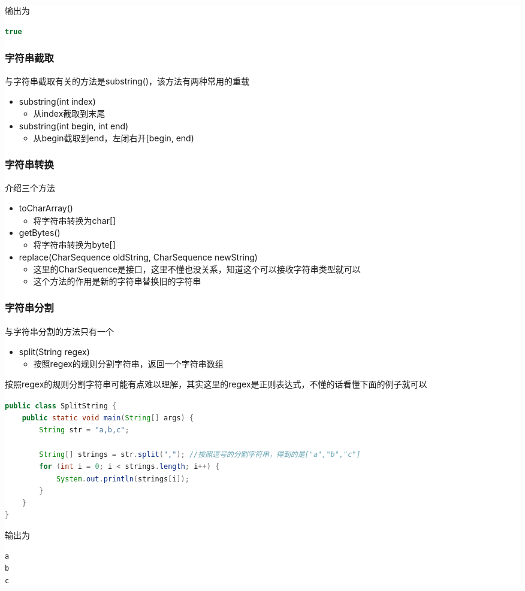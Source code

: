 输出为

```java
true
```

### 字符串截取

与字符串截取有关的方法是substring()，该方法有两种常用的重载

- substring(int index)
  - 从index截取到末尾
- substring(int begin, int end)
  - 从begin截取到end，左闭右开[begin, end)

### 字符串转换

介绍三个方法

- toCharArray()
  - 将字符串转换为char[]
- getBytes()
  - 将字符串转换为byte[]
- replace(CharSequence oldString, CharSequence newString)
  - 这里的CharSequence是接口，这里不懂也没关系，知道这个可以接收字符串类型就可以
  - 这个方法的作用是新的字符串替换旧的字符串

### 字符串分割

与字符串分割的方法只有一个

- split(String regex)
  - 按照regex的规则分割字符串，返回一个字符串数组

按照regex的规则分割字符串可能有点难以理解，其实这里的regex是正则表达式，不懂的话看懂下面的例子就可以

```java
public class SplitString {
    public static void main(String[] args) {
        String str = "a,b,c";

        String[] strings = str.split(","); //按照逗号的分割字符串，得到的是["a","b","c"]
        for (int i = 0; i < strings.length; i++) {
            System.out.println(strings[i]);
        }
    }
}
```

输出为

```java
a
b
c
```
